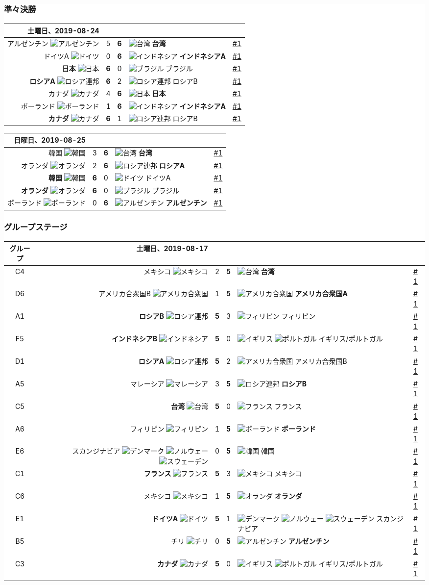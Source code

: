 ### 準々決勝

| 土曜日、2019-08-24 |  |  |  |  |
| --: | :-: | :-: | :-- | :-- |
| アルゼンチン ![][flag_AR] | 5 | **6** | ![][flag_TW] **台湾** | [#1](https://osu.ppy.sh/community/matches/54305260) |
| ドイツA ![][flag_DE] | 0 | **6** | ![][flag_ID] **インドネシアA** | [#1](https://osu.ppy.sh/community/matches/54317268) |
| **日本** ![][flag_JP] | **6** | 0 | ![][flag_BR] ブラジル | [#1](https://osu.ppy.sh/community/matches/54317042) |
| **ロシアA** ![][flag_RU] | **6** | 2 | ![][flag_RU] ロシアB | [#1](https://osu.ppy.sh/community/matches/54317274) |
| カナダ ![][flag_CA] | 4 | **6** | ![][flag_JP] **日本** | [#1](https://osu.ppy.sh/community/matches/54318662) |
| ポーランド ![][flag_PL] | 1 | **6** | ![][flag_ID] **インドネシアA** | [#1](https://osu.ppy.sh/community/matches/54320532) |
| **カナダ** ![][flag_CA] | **6** | 1 | ![][flag_RU] ロシアB | [#1](https://osu.ppy.sh/community/matches/54322599) |

| 日曜日、2019-08-25 |  |  |  |  |
| --: | :-: | :-: | :-- | :-- |
| 韓国 ![][flag_KR] | 3 | **6** | ![][flag_TW] **台湾** | [#1](https://osu.ppy.sh/community/matches/54334906) |
| オランダ ![][flag_NL] | 2 | **6** | ![][flag_RU] **ロシアA** | [#1](https://osu.ppy.sh/community/matches/54346880) |
| **韓国** ![][flag_KR] | **6** | 0 | ![][flag_DE] ドイツA | [#1](https://osu.ppy.sh/community/matches/54346891) |
| **オランダ** ![][flag_NL] | **6** | 0 | ![][flag_BR] ブラジル | [#1](https://osu.ppy.sh/community/matches/54349753) |
| ポーランド ![][flag_PL] | 0 | **6** | ![][flag_AR] **アルゼンチン** | [#1](https://osu.ppy.sh/community/matches/54360101) |

### グループステージ

| グループ | 土曜日、2019-08-17 |  |  |  |  |
| :-: | --: | :-: | :-: | :-- | :-- |
| C4 | メキシコ ![][flag_MX] | 2 | **5** | ![][flag_TW] **台湾** | [#1](https://osu.ppy.sh/community/matches/54132793) |
| D6 | アメリカ合衆国B ![][flag_US] | 1 | **5** | ![][flag_US] **アメリカ合衆国A** | [#1](https://osu.ppy.sh/community/matches/54133753) |
| A1 | **ロシアB** ![][flag_RU] | **5** | 3 | ![][flag_PH] フィリピン | [#1](https://osu.ppy.sh/community/matches/54141466) |
| F5 | **インドネシアB** ![][flag_ID] | **5** | 0 | ![][flag_GB] ![][flag_PT] イギリス/ポルトガル | [#1](https://osu.ppy.sh/community/matches/54142329) |
| D1 | **ロシアA** ![][flag_RU] | **5** | 2 | ![][flag_US] アメリカ合衆国B | [#1](https://osu.ppy.sh/community/matches/54143643) |
| A5 | マレーシア ![][flag_MY] | 3 | **5** | ![][flag_RU] **ロシアB** | [#1](https://osu.ppy.sh/community/matches/54143711) |
| C5 | **台湾** ![][flag_TW] | **5** | 0 | ![][flag_FR] フランス | [#1](https://osu.ppy.sh/community/matches/54146452) |
| A6 | フィリピン ![][flag_PH] | 1 | **5** | ![][flag_PL] **ポーランド** | [#1](https://osu.ppy.sh/community/matches/54146455) |
| E6 | スカンジナビア ![][flag_DK] ![][flag_NO] ![][flag_SE] | 0 | **5** | ![][flag_KR] 韓国 | [#1](https://osu.ppy.sh/community/matches/54147726) |
| C1 | **フランス** ![][flag_FR] | **5** | 3 | ![][flag_MX] メキシコ | [#1](https://osu.ppy.sh/community/matches/54149300) |
| C6 | メキシコ ![][flag_MX] | 1 | **5** | ![][flag_NL] **オランダ** | [#1](https://osu.ppy.sh/community/matches/54151830) |
| E1 | **ドイツA** ![][flag_DE] | **5** | 1 | ![][flag_DK] ![][flag_NO] ![][flag_SE] スカンジナビア | [#1](https://osu.ppy.sh/community/matches/54152083) |
| B5 | チリ ![][flag_CL] | 0 | **5** | ![][flag_AR] **アルゼンチン** | [#1](https://osu.ppy.sh/community/matches/54153575) |
| C3 | **カナダ** ![][flag_CA] | **5** | 0 | ![][flag_GB] ![][flag_PT] イギリス/ポルトガル | [#1](https://osu.ppy.sh/community/matches/54153517) |


[flag_AR]: /wiki/shared/flag/AR.gif "アルゼンチン"
[flag_AT]: /wiki/shared/flag/AT.gif "オーストリア"
[flag_AU]: /wiki/shared/flag/AU.gif "オーストラリア"
[flag_BR]: /wiki/shared/flag/BR.gif "ブラジル"
[flag_CA]: /wiki/shared/flag/CA.gif "カナダ"
[flag_CL]: /wiki/shared/flag/CL.gif "チリ"
[flag_CN]: /wiki/shared/flag/CN.gif "中国"
[flag_DE]: /wiki/shared/flag/DE.gif "ドイツ"
[flag_DK]: /wiki/shared/flag/DK.gif "デンマーク"
[flag_EC]: /wiki/shared/flag/EC.gif "エクアドル"
[flag_ES]: /wiki/shared/flag/ES.gif "スペイン"
[flag_FR]: /wiki/shared/flag/FR.gif "フランス"
[flag_GB]: /wiki/shared/flag/GB.gif "イギリス"
[flag_HK]: /wiki/shared/flag/HK.gif "香港"
[flag_JP]: /wiki/shared/flag/JP.gif "日本"
[flag_ID]: /wiki/shared/flag/ID.gif "インドネシア"
[flag_KR]: /wiki/shared/flag/KR.gif "韓国"
[flag_MX]: /wiki/shared/flag/MX.gif "メキシコ"
[flag_MY]: /wiki/shared/flag/MY.gif "マレーシア"
[flag_NL]: /wiki/shared/flag/NL.gif "オランダ"
[flag_NO]: /wiki/shared/flag/NO.gif "ノルウェー"
[flag_PH]: /wiki/shared/flag/PH.gif "フィリピン"
[flag_PL]: /wiki/shared/flag/PL.gif "ポーランド"
[flag_PT]: /wiki/shared/flag/PT.gif "ポルトガル"
[flag_RU]: /wiki/shared/flag/RU.gif "ロシア連邦"
[flag_SE]: /wiki/shared/flag/SE.gif "スウェーデン"
[flag_SG]: /wiki/shared/flag/SG.gif "シンガポール"
[flag_TH]: /wiki/shared/flag/TH.gif "タイ"
[flag_TW]: /wiki/shared/flag/TW.gif "台湾"
[flag_US]: /wiki/shared/flag/US.gif "アメリカ合衆国"
[flag_VE]: /wiki/shared/flag/VE.gif "ベネズエラ"